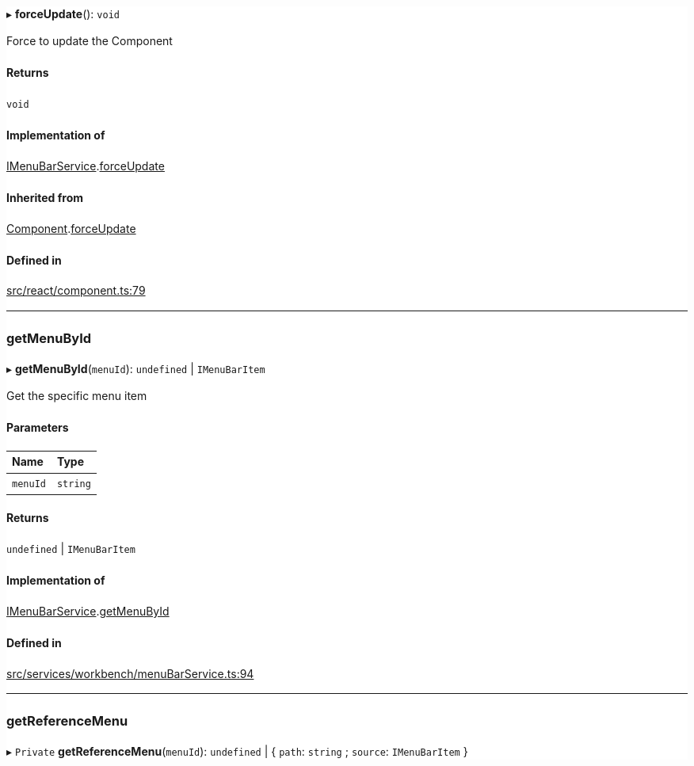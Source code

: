 ▸ **forceUpdate**(): `void`

Force to update the Component

#### Returns

`void`

#### Implementation of

[IMenuBarService](../interfaces/molecule.IMenuBarService).[forceUpdate](../interfaces/molecule.IMenuBarService#forceupdate)

#### Inherited from

[Component](molecule.react.Component).[forceUpdate](molecule.react.Component#forceupdate)

#### Defined in

[src/react/component.ts:79](https://github.com/DTStack/molecule/blob/22a59c7/src/react/component.ts#L79)

---

### getMenuById

▸ **getMenuById**(`menuId`): `undefined` \| `IMenuBarItem`

Get the specific menu item

#### Parameters

| Name     | Type     |
| :------- | :------- |
| `menuId` | `string` |

#### Returns

`undefined` \| `IMenuBarItem`

#### Implementation of

[IMenuBarService](../interfaces/molecule.IMenuBarService).[getMenuById](../interfaces/molecule.IMenuBarService#getmenubyid)

#### Defined in

[src/services/workbench/menuBarService.ts:94](https://github.com/DTStack/molecule/blob/22a59c7/src/services/workbench/menuBarService.ts#L94)

---

### getReferenceMenu

▸ `Private` **getReferenceMenu**(`menuId`): `undefined` \| { `path`: `string` ; `source`: `IMenuBarItem` }
